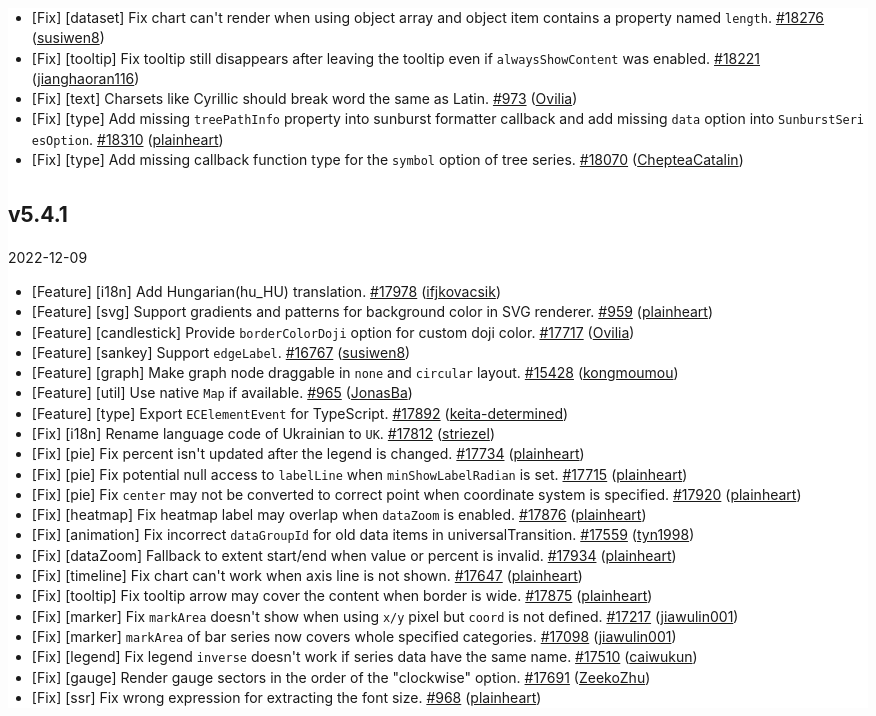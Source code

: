 + [Fix] [dataset] Fix chart can't render when using object array and object item contains a property named `length`. [#18276](https://github.com/apache/echarts/issues/18276) ([susiwen8](https://github.com/susiwen8))
+ [Fix] [tooltip] Fix tooltip still disappears after leaving the tooltip even if `alwaysShowContent` was enabled. [#18221](https://github.com/apache/echarts/issues/18221) ([jianghaoran116](https://github.com/jianghaoran116))
+ [Fix] [text] Charsets like Cyrillic should break word the same as Latin. [#973](https://github.com/ecomfe/zrender/issues/973) ([Ovilia](https://github.com/Ovilia))
+ [Fix] [type] Add missing `treePathInfo` property into sunburst formatter callback and add missing `data` option into `SunburstSeriesOption`. [#18310](https://github.com/apache/echarts/issues/18310) ([plainheart](https://github.com/plainheart))
+ [Fix] [type] Add missing callback function type for the `symbol` option of tree series. [#18070](https://github.com/apache/echarts/issues/18070) ([ChepteaCatalin](https://github.com/ChepteaCatalin))

## v5.4.1
<div class="time">2022-12-09</div>

+ [Feature] [i18n] Add Hungarian(hu_HU) translation. [#17978](https://github.com/apache/echarts/issues/17978) ([ifjkovacsik](https://github.com/ifjkovacsik))
+ [Feature] [svg] Support gradients and patterns for background color in SVG renderer. [#959](https://github.com/ecomfe/zrender/issues/959) ([plainheart](https://github.com/plainheart))
+ [Feature] [candlestick] Provide `borderColorDoji` option for custom doji color. [#17717](https://github.com/apache/echarts/issues/17717) ([Ovilia](https://github.com/Ovilia))
+ [Feature] [sankey] Support `edgeLabel`. [#16767](https://github.com/apache/echarts/issues/16767) ([susiwen8](https://github.com/susiwen8))
+ [Feature] [graph] Make graph node draggable in `none` and `circular` layout. [#15428](https://github.com/apache/echarts/issues/15428) ([kongmoumou](https://github.com/kongmoumou))
+ [Feature] [util] Use native `Map` if available. [#965](https://github.com/ecomfe/zrender/issues/965) ([JonasBa](https://github.com/JonasBa))
+ [Feature] [type] Export `ECElementEvent` for TypeScript. [#17892](https://github.com/apache/echarts/issues/17892) ([keita-determined](https://github.com/keita-determined))
+ [Fix] [i18n] Rename language code of Ukrainian to `UK`. [#17812](https://github.com/apache/echarts/issues/17812) ([striezel](https://github.com/striezel))
+ [Fix] [pie] Fix percent isn't updated after the legend is changed. [#17734](https://github.com/apache/echarts/issues/17734) ([plainheart](https://github.com/plainheart))
+ [Fix] [pie] Fix potential null access to `labelLine` when `minShowLabelRadian` is set. [#17715](https://github.com/apache/echarts/issues/17715) ([plainheart](https://github.com/plainheart))
+ [Fix] [pie] Fix `center` may not be converted to correct point when coordinate system is specified. [#17920](https://github.com/apache/echarts/issues/17920) ([plainheart](https://github.com/plainheart))
+ [Fix] [heatmap] Fix heatmap label may overlap when `dataZoom` is enabled. [#17876](https://github.com/apache/echarts/issues/17876) ([plainheart](https://github.com/plainheart))
+ [Fix] [animation] Fix incorrect `dataGroupId` for old data items in universalTransition. [#17559](https://github.com/apache/echarts/issues/17559) ([tyn1998](https://github.com/tyn1998))
+ [Fix] [dataZoom] Fallback to extent start/end when value or percent is invalid. [#17934](https://github.com/apache/echarts/issues/17934) ([plainheart](https://github.com/plainheart))
+ [Fix] [timeline] Fix chart can't work when axis line is not shown. [#17647](https://github.com/apache/echarts/issues/17647) ([plainheart](https://github.com/plainheart))
+ [Fix] [tooltip] Fix tooltip arrow may cover the content when border is wide. [#17875](https://github.com/apache/echarts/issues/17875) ([plainheart](https://github.com/plainheart))
+ [Fix] [marker] Fix `markArea` doesn't show when using `x/y` pixel but `coord` is not defined. [#17217](https://github.com/apache/echarts/issues/17217) ([jiawulin001](https://github.com/jiawulin001))
+ [Fix] [marker] `markArea` of bar series now covers whole specified categories. [#17098](https://github.com/apache/echarts/issues/17098) ([jiawulin001](https://github.com/jiawulin001))
+ [Fix] [legend] Fix legend `inverse` doesn't work if series data have the same name. [#17510](https://github.com/apache/echarts/issues/17510) ([caiwukun](https://github.com/caiwukun))
+ [Fix] [gauge] Render gauge sectors in the order of the "clockwise" option. [#17691](https://github.com/apache/echarts/issues/17691) ([ZeekoZhu](https://github.com/ZeekoZhu))
+ [Fix] [ssr] Fix wrong expression for extracting the font size. [#968](https://github.com/ecomfe/zrender/issues/968) ([plainheart](https://github.com/plainheart))